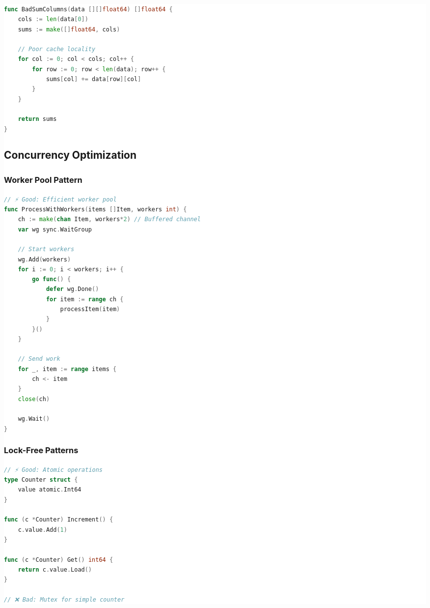 ```go
func BadSumColumns(data [][]float64) []float64 {
    cols := len(data[0])
    sums := make([]float64, cols)
    
    // Poor cache locality
    for col := 0; col < cols; col++ {
        for row := 0; row < len(data); row++ {
            sums[col] += data[row][col]
        }
    }
    
    return sums
}
```

## Concurrency Optimization

### Worker Pool Pattern

```go
// ⚡ Good: Efficient worker pool
func ProcessWithWorkers(items []Item, workers int) {
    ch := make(chan Item, workers*2) // Buffered channel
    var wg sync.WaitGroup
    
    // Start workers
    wg.Add(workers)
    for i := 0; i < workers; i++ {
        go func() {
            defer wg.Done()
            for item := range ch {
                processItem(item)
            }
        }()
    }
    
    // Send work
    for _, item := range items {
        ch <- item
    }
    close(ch)
    
    wg.Wait()
}
```

### Lock-Free Patterns

```go
// ⚡ Good: Atomic operations
type Counter struct {
    value atomic.Int64
}

func (c *Counter) Increment() {
    c.value.Add(1)
}

func (c *Counter) Get() int64 {
    return c.value.Load()
}

// ❌ Bad: Mutex for simple counter
```